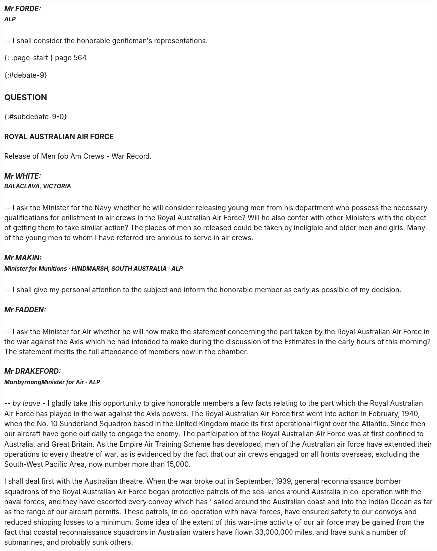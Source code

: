 ##### Mr FORDE:<br><small class="text-muted">ALP</small>

-- I shall consider the honorable gentleman's representations. 

{: .page-start }
page 564

{:#debate-9}
### QUESTION

{:#subdebate-9-0}
#### ROYAL AUSTRALIAN AIR FORCE

Release of Men fob Am Crews - War Record. 

##### Mr WHITE:<br><small class="text-muted">BALACLAVA, VICTORIA</small>

-- I ask the Minister for the Navy whether he will consider releasing young men from his department who possess the necessary qualifications for enlistment in air crews in the Royal Australian Air Force? Will he also confer with other Ministers with the object of getting them to take similar action? The places of men so released could be taken by ineligible and older men and girls. Many of the young men to whom I have referred are anxious to serve in air crews. 

##### Mr MAKIN:<br><small class="text-muted">Minister for Munitions &middot; HINDMARSH, SOUTH AUSTRALIA &middot; ALP</small>

-- I shall give my personal attention to the subject and inform the honorable member as early as possible of my decision. 

##### Mr FADDEN:

-- I ask the Minister for Air whether he will now make the statement concerning the part taken by the Royal Australian Air Force in the war against the Axis which he had intended to make during the discussion of the Estimates in the early hours of this morning? The statement merits the full attendance of members now in the chamber. 

##### Mr DRAKEFORD:<br><small class="text-muted">MaribyrnongMinister for Air &middot; ALP</small>

--  *by leave*  - I gladly take this opportunity to give honorable members a few facts relating to the part which the Royal Australian Air Force has played in the war against the Axis powers. The Royal Australian Air Force first went into action in February, 1940,  when the No. 10 Sunderland Squadron based in the United Kingdom made its first operational flight over the Atlantic. Since then our aircraft have gone out daily to engage the enemy. The participation of the Royal Australian Air Force was at first confined to Australia, and Great Britain. As the Empire Air Training Scheme has developed, men of the Australian air force have extended their operations to every theatre of war, as is evidenced by the fact that our air crews engaged on all fronts overseas, excluding the South-West Pacific Area, now number more than 15,000. 

I shall deal first with the Australian theatre. When the war broke out in September, 1939, general reconnaissance bomber squadrons of the Royal Australian Air Force began protective patrols of the sea-lanes around Australia in co-operation with the naval forces, and they have escorted every convoy which has ' sailed around the  Australian  coast and into the Indian Ocean as far as the range of our aircraft permits. These patrols, in co-operation with naval forces, have ensured safety to our convoys and reduced shipping losses to a minimum. Some idea of the extent of this war-time activity of our air force may be gained from the fact that coastal reconnaissance squadrons in Australian waters have flown 33,000,000 miles, and have sunk a number of submarines, and probably sunk others. 
